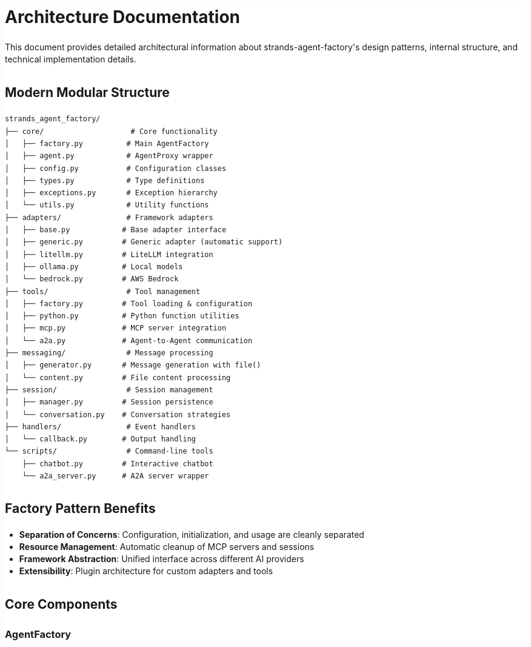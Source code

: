 # Architecture Documentation

This document provides detailed architectural information about strands-agent-factory's design patterns, internal structure, and technical implementation details.

## Modern Modular Structure

```
strands_agent_factory/
├── core/                    # Core functionality
│   ├── factory.py          # Main AgentFactory
│   ├── agent.py            # AgentProxy wrapper
│   ├── config.py           # Configuration classes
│   ├── types.py            # Type definitions
│   ├── exceptions.py       # Exception hierarchy
│   └── utils.py            # Utility functions
├── adapters/               # Framework adapters
│   ├── base.py            # Base adapter interface
│   ├── generic.py         # Generic adapter (automatic support)
│   ├── litellm.py         # LiteLLM integration
│   ├── ollama.py          # Local models
│   └── bedrock.py         # AWS Bedrock
├── tools/                  # Tool management
│   ├── factory.py         # Tool loading & configuration
│   ├── python.py          # Python function utilities
│   ├── mcp.py             # MCP server integration
│   └── a2a.py             # Agent-to-Agent communication
├── messaging/              # Message processing
│   ├── generator.py       # Message generation with file()
│   └── content.py         # File content processing
├── session/                # Session management
│   ├── manager.py         # Session persistence
│   └── conversation.py    # Conversation strategies
├── handlers/               # Event handlers
│   └── callback.py        # Output handling
└── scripts/                # Command-line tools
    ├── chatbot.py         # Interactive chatbot
    └── a2a_server.py      # A2A server wrapper
```

## Factory Pattern Benefits

- **Separation of Concerns**: Configuration, initialization, and usage are cleanly separated
- **Resource Management**: Automatic cleanup of MCP servers and sessions
- **Framework Abstraction**: Unified interface across different AI providers
- **Extensibility**: Plugin architecture for custom adapters and tools

## Core Components

### AgentFactory
